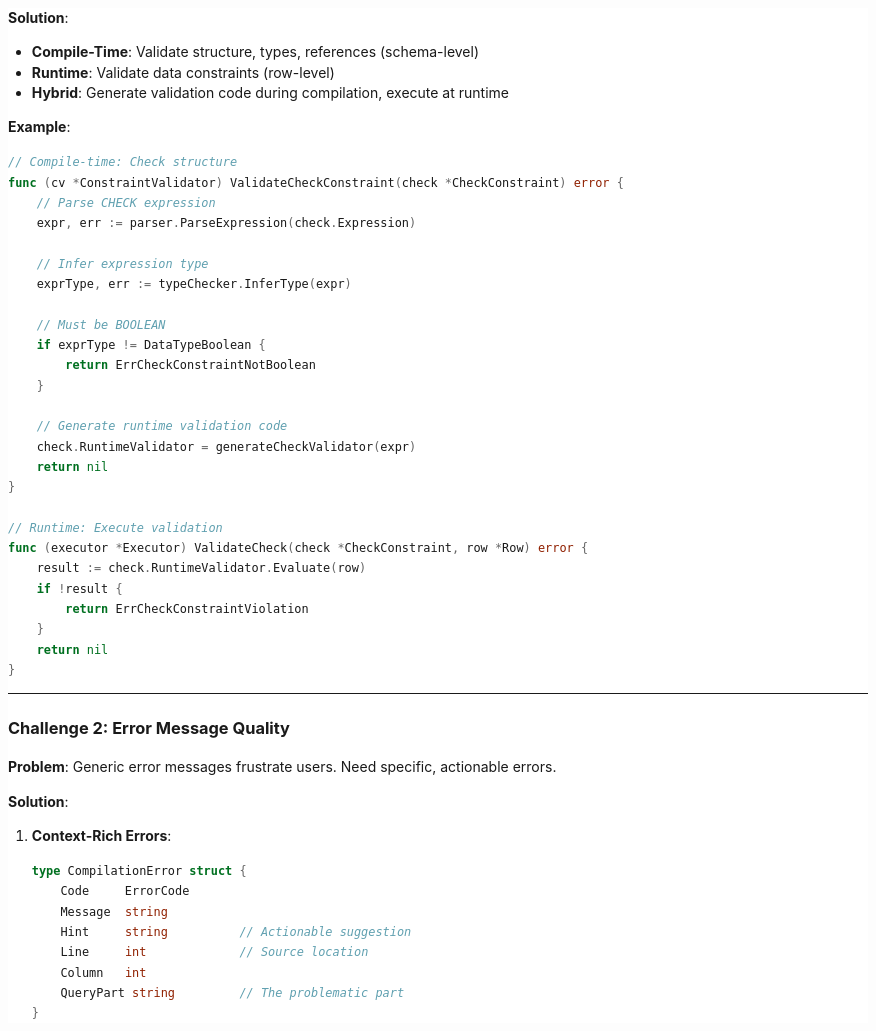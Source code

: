 **Solution**:
- **Compile-Time**: Validate structure, types, references (schema-level)
- **Runtime**: Validate data constraints (row-level)
- **Hybrid**: Generate validation code during compilation, execute at runtime

**Example**:
```go
// Compile-time: Check structure
func (cv *ConstraintValidator) ValidateCheckConstraint(check *CheckConstraint) error {
    // Parse CHECK expression
    expr, err := parser.ParseExpression(check.Expression)
    
    // Infer expression type
    exprType, err := typeChecker.InferType(expr)
    
    // Must be BOOLEAN
    if exprType != DataTypeBoolean {
        return ErrCheckConstraintNotBoolean
    }
    
    // Generate runtime validation code
    check.RuntimeValidator = generateCheckValidator(expr)
    return nil
}

// Runtime: Execute validation
func (executor *Executor) ValidateCheck(check *CheckConstraint, row *Row) error {
    result := check.RuntimeValidator.Evaluate(row)
    if !result {
        return ErrCheckConstraintViolation
    }
    return nil
}
```

---

### Challenge 2: Error Message Quality

**Problem**: Generic error messages frustrate users. Need specific, actionable errors.

**Solution**:
1. **Context-Rich Errors**:
   ```go
   type CompilationError struct {
       Code     ErrorCode
       Message  string
       Hint     string          // Actionable suggestion
       Line     int             // Source location
       Column   int
       QueryPart string         // The problematic part
   }
   ```
